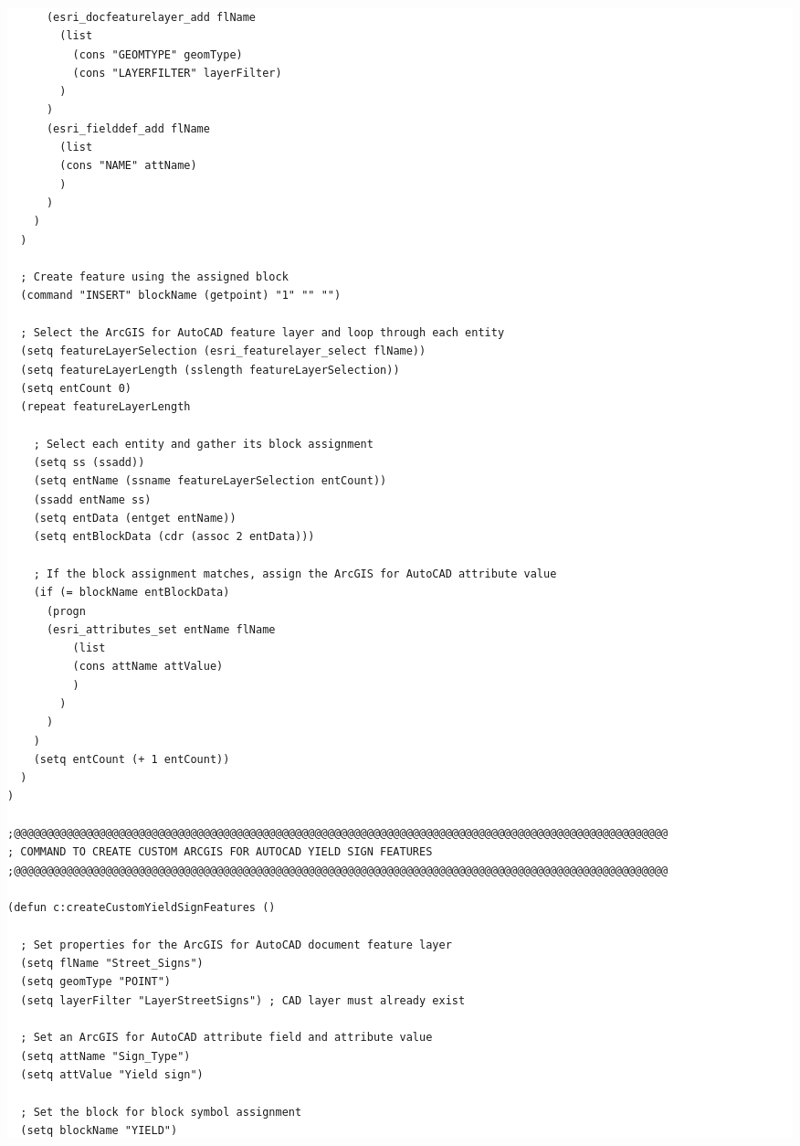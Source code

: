 ```LISP
      (esri_docfeaturelayer_add flName
        (list
          (cons "GEOMTYPE" geomType)
          (cons "LAYERFILTER" layerFilter)
        )
      )
      (esri_fielddef_add flName
        (list
        (cons "NAME" attName)
        )
      )
    )
  )
  
  ; Create feature using the assigned block
  (command "INSERT" blockName (getpoint) "1" "" "")
    
  ; Select the ArcGIS for AutoCAD feature layer and loop through each entity
  (setq featureLayerSelection (esri_featurelayer_select flName))
  (setq featureLayerLength (sslength featureLayerSelection))
  (setq entCount 0)
  (repeat featureLayerLength 
    
    ; Select each entity and gather its block assignment
    (setq ss (ssadd))
    (setq entName (ssname featureLayerSelection entCount))
    (ssadd entName ss)
    (setq entData (entget entName))
    (setq entBlockData (cdr (assoc 2 entData)))

    ; If the block assignment matches, assign the ArcGIS for AutoCAD attribute value
    (if (= blockName entBlockData)
      (progn
      (esri_attributes_set entName flName
          (list
          (cons attName attValue)
          )
        )
      )
    )
    (setq entCount (+ 1 entCount))
  )
) 

;@@@@@@@@@@@@@@@@@@@@@@@@@@@@@@@@@@@@@@@@@@@@@@@@@@@@@@@@@@@@@@@@@@@@@@@@@@@@@@@@@@@@@@@@@@@@@@@@@@@@
; COMMAND TO CREATE CUSTOM ARCGIS FOR AUTOCAD YIELD SIGN FEATURES
;@@@@@@@@@@@@@@@@@@@@@@@@@@@@@@@@@@@@@@@@@@@@@@@@@@@@@@@@@@@@@@@@@@@@@@@@@@@@@@@@@@@@@@@@@@@@@@@@@@@@

(defun c:createCustomYieldSignFeatures ()
    
  ; Set properties for the ArcGIS for AutoCAD document feature layer
  (setq flName "Street_Signs")
  (setq geomType "POINT")
  (setq layerFilter "LayerStreetSigns") ; CAD layer must already exist
  
  ; Set an ArcGIS for AutoCAD attribute field and attribute value
  (setq attName "Sign_Type") 
  (setq attValue "Yield sign")
  
  ; Set the block for block symbol assignment
  (setq blockName "YIELD")
```